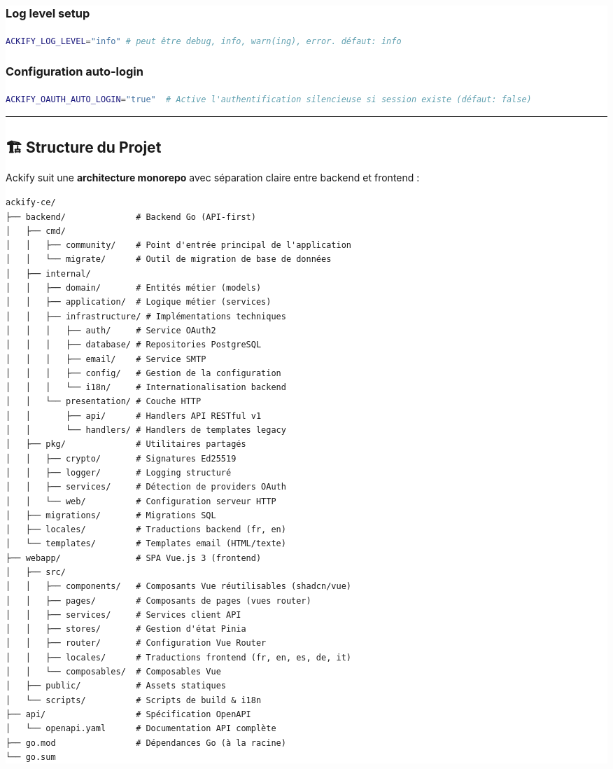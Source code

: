 ### Log level setup
```bash
ACKIFY_LOG_LEVEL="info" # peut être debug, info, warn(ing), error. défaut: info
```

### Configuration auto-login
```bash
ACKIFY_OAUTH_AUTO_LOGIN="true"  # Active l'authentification silencieuse si session existe (défaut: false)
```

---

## 🏗️ Structure du Projet

Ackify suit une **architecture monorepo** avec séparation claire entre backend et frontend :

```
ackify-ce/
├── backend/              # Backend Go (API-first)
│   ├── cmd/
│   │   ├── community/    # Point d'entrée principal de l'application
│   │   └── migrate/      # Outil de migration de base de données
│   ├── internal/
│   │   ├── domain/       # Entités métier (models)
│   │   ├── application/  # Logique métier (services)
│   │   ├── infrastructure/ # Implémentations techniques
│   │   │   ├── auth/     # Service OAuth2
│   │   │   ├── database/ # Repositories PostgreSQL
│   │   │   ├── email/    # Service SMTP
│   │   │   ├── config/   # Gestion de la configuration
│   │   │   └── i18n/     # Internationalisation backend
│   │   └── presentation/ # Couche HTTP
│   │       ├── api/      # Handlers API RESTful v1
│   │       └── handlers/ # Handlers de templates legacy
│   ├── pkg/              # Utilitaires partagés
│   │   ├── crypto/       # Signatures Ed25519
│   │   ├── logger/       # Logging structuré
│   │   ├── services/     # Détection de providers OAuth
│   │   └── web/          # Configuration serveur HTTP
│   ├── migrations/       # Migrations SQL
│   ├── locales/          # Traductions backend (fr, en)
│   └── templates/        # Templates email (HTML/texte)
├── webapp/               # SPA Vue.js 3 (frontend)
│   ├── src/
│   │   ├── components/   # Composants Vue réutilisables (shadcn/vue)
│   │   ├── pages/        # Composants de pages (vues router)
│   │   ├── services/     # Services client API
│   │   ├── stores/       # Gestion d'état Pinia
│   │   ├── router/       # Configuration Vue Router
│   │   ├── locales/      # Traductions frontend (fr, en, es, de, it)
│   │   └── composables/  # Composables Vue
│   ├── public/           # Assets statiques
│   └── scripts/          # Scripts de build & i18n
├── api/                  # Spécification OpenAPI
│   └── openapi.yaml      # Documentation API complète
├── go.mod                # Dépendances Go (à la racine)
└── go.sum
```
